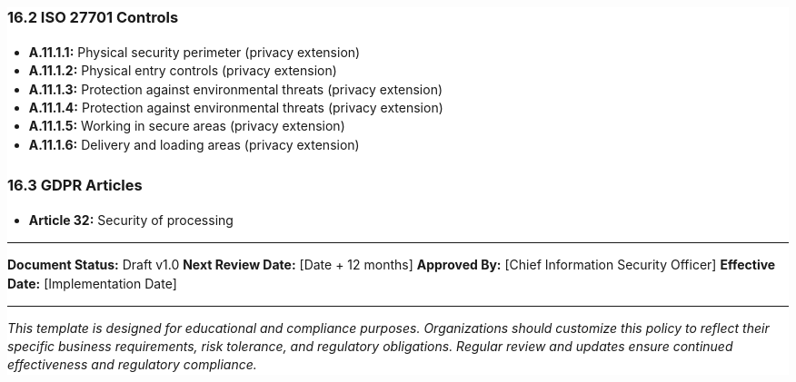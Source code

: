 ### 16.2 ISO 27701 Controls
- **A.11.1.1:** Physical security perimeter (privacy extension)
- **A.11.1.2:** Physical entry controls (privacy extension)
- **A.11.1.3:** Protection against environmental threats (privacy extension)
- **A.11.1.4:** Protection against environmental threats (privacy extension)
- **A.11.1.5:** Working in secure areas (privacy extension)
- **A.11.1.6:** Delivery and loading areas (privacy extension)

### 16.3 GDPR Articles
- **Article 32:** Security of processing

---

**Document Status:** Draft v1.0
**Next Review Date:** [Date + 12 months]
**Approved By:** [Chief Information Security Officer]
**Effective Date:** [Implementation Date]

---

*This template is designed for educational and compliance purposes. Organizations should customize this policy to reflect their specific business requirements, risk tolerance, and regulatory obligations. Regular review and updates ensure continued effectiveness and regulatory compliance.*